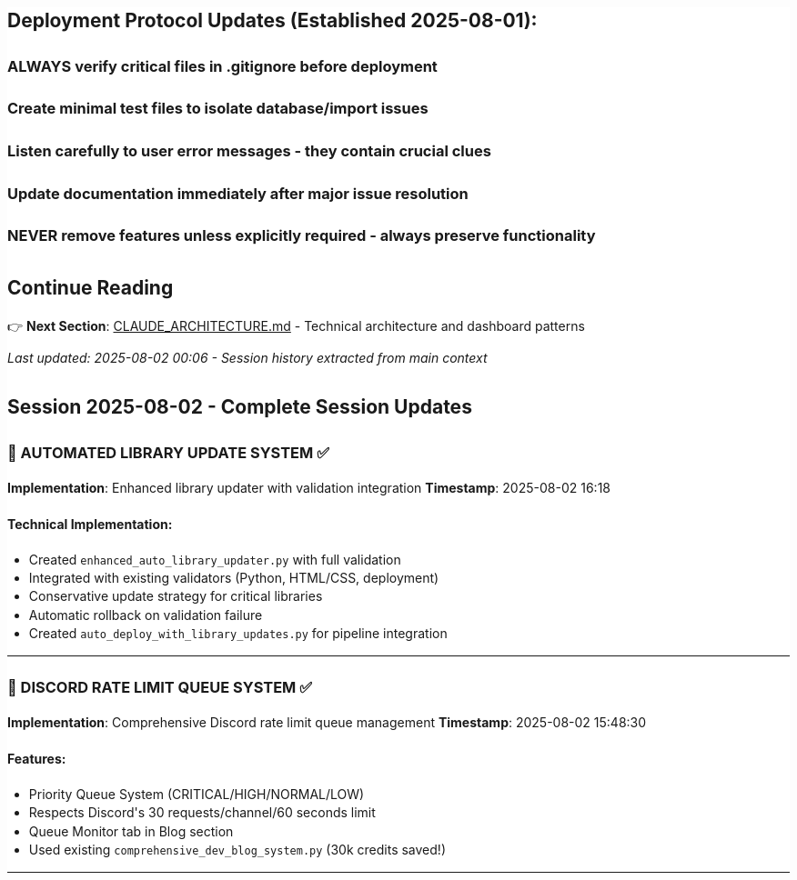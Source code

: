 ## Deployment Protocol Updates (Established 2025-08-01):

### **ALWAYS verify critical files in .gitignore before deployment**
### **Create minimal test files to isolate database/import issues**  
### **Listen carefully to user error messages - they contain crucial clues**
### **Update documentation immediately after major issue resolution**
### **NEVER remove features unless explicitly required - always preserve functionality**

## Continue Reading

👉 **Next Section**: [CLAUDE_ARCHITECTURE.md](CLAUDE_ARCHITECTURE.md) - Technical architecture and dashboard patterns

*Last updated: 2025-08-02 00:06 - Session history extracted from main context*

## Session 2025-08-02 - Complete Session Updates

### 🎯 AUTOMATED LIBRARY UPDATE SYSTEM ✅
**Implementation**: Enhanced library updater with validation integration
**Timestamp**: 2025-08-02 16:18

#### Technical Implementation:
- Created `enhanced_auto_library_updater.py` with full validation
- Integrated with existing validators (Python, HTML/CSS, deployment)
- Conservative update strategy for critical libraries
- Automatic rollback on validation failure
- Created `auto_deploy_with_library_updates.py` for pipeline integration

---

### 🎯 DISCORD RATE LIMIT QUEUE SYSTEM ✅
**Implementation**: Comprehensive Discord rate limit queue management
**Timestamp**: 2025-08-02 15:48:30

#### Features:
- Priority Queue System (CRITICAL/HIGH/NORMAL/LOW)
- Respects Discord's 30 requests/channel/60 seconds limit
- Queue Monitor tab in Blog section
- Used existing `comprehensive_dev_blog_system.py` (30k credits saved!)

---

